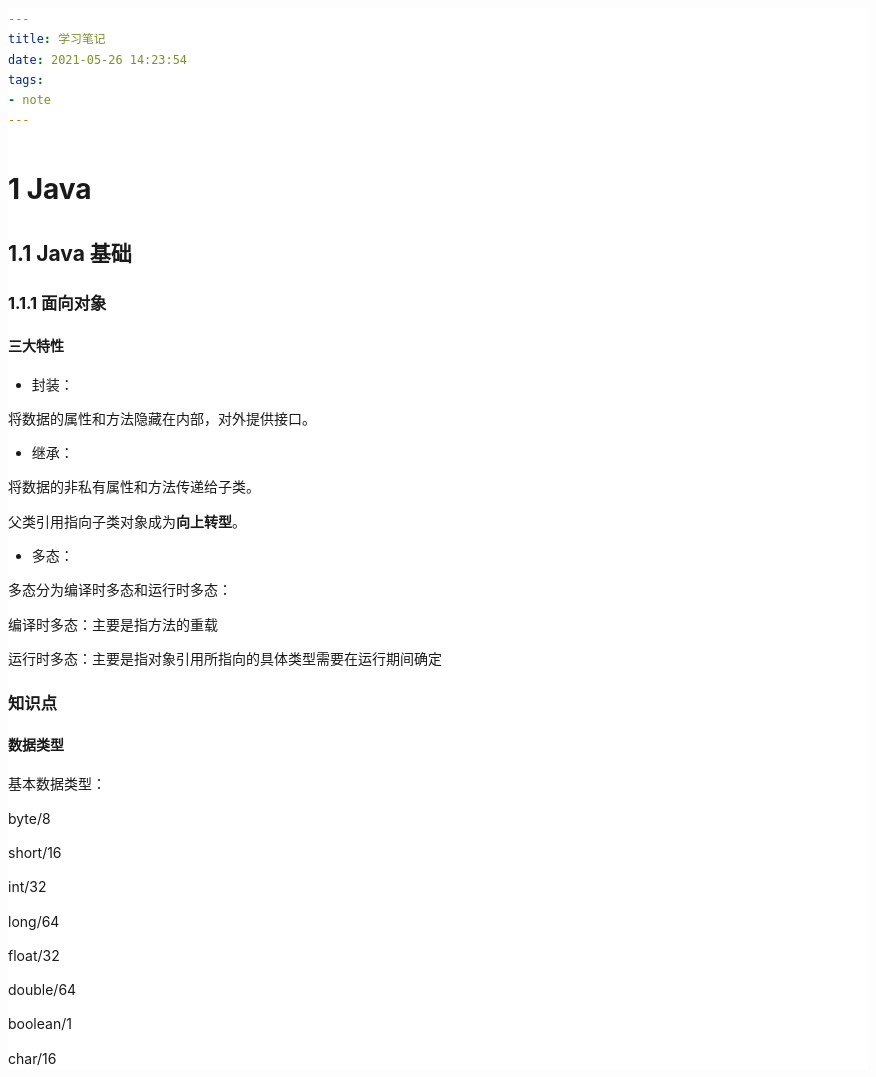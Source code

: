 ```yaml
---
title: 学习笔记
date: 2021-05-26 14:23:54
tags:
- note
---
```


# 1	Java

## 1.1	Java 基础

### 1.1.1	面向对象

#### 三大特性

- 封装：

将数据的属性和方法隐藏在内部，对外提供接口。

- 继承：

将数据的非私有属性和方法传递给子类。

父类引用指向子类对象成为**向上转型**。

- 多态：

多态分为编译时多态和运行时多态：

编译时多态：主要是指方法的重载

运行时多态：主要是指对象引用所指向的具体类型需要在运行期间确定

### 知识点

#### 数据类型

基本数据类型：

byte/8

short/16

int/32

long/64

float/32

double/64

boolean/1

char/16
